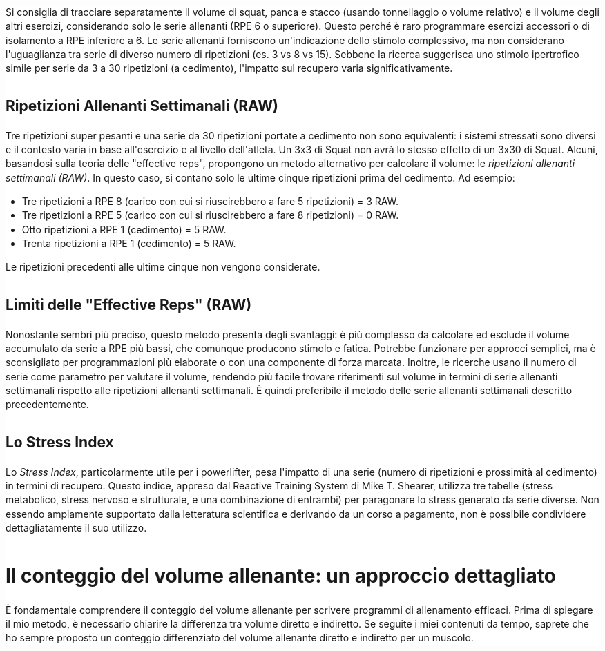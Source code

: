 Si consiglia di tracciare separatamente il volume di squat, panca e stacco (usando tonnellaggio o volume relativo) e il volume degli altri esercizi, considerando solo le serie allenanti (RPE 6 o superiore). Questo perché è raro programmare esercizi accessori o di isolamento a RPE inferiore a 6. Le serie allenanti forniscono un'indicazione dello stimolo complessivo, ma non considerano l'uguaglianza tra serie di diverso numero di ripetizioni (es. 3 vs 8 vs 15). Sebbene la ricerca suggerisca uno stimolo ipertrofico simile per serie da 3 a 30 ripetizioni (a cedimento), l'impatto sul recupero varia significativamente.

## Ripetizioni Allenanti Settimanali (RAW)

Tre ripetizioni super pesanti e una serie da 30 ripetizioni portate a cedimento non sono equivalenti: i sistemi stressati sono diversi e il contesto varia in base all'esercizio e al livello dell'atleta. Un 3x3 di Squat non avrà lo stesso effetto di un 3x30 di Squat. Alcuni, basandosi sulla teoria delle "effective reps", propongono un metodo alternativo per calcolare il volume: le *ripetizioni allenanti settimanali (RAW)*. In questo caso, si contano solo le ultime cinque ripetizioni prima del cedimento. Ad esempio:

* Tre ripetizioni a RPE 8 (carico con cui si riuscirebbero a fare 5 ripetizioni) = 3 RAW.
* Tre ripetizioni a RPE 5 (carico con cui si riuscirebbero a fare 8 ripetizioni) = 0 RAW.
* Otto ripetizioni a RPE 1 (cedimento) = 5 RAW.
* Trenta ripetizioni a RPE 1 (cedimento) = 5 RAW.

Le ripetizioni precedenti alle ultime cinque non vengono considerate.

## Limiti delle "Effective Reps" (RAW)

Nonostante sembri più preciso, questo metodo presenta degli svantaggi: è più complesso da calcolare ed esclude il volume accumulato da serie a RPE più bassi, che comunque producono stimolo e fatica. Potrebbe funzionare per approcci semplici, ma è sconsigliato per programmazioni più elaborate o con una componente di forza marcata. Inoltre, le ricerche usano il numero di serie come parametro per valutare il volume, rendendo più facile trovare riferimenti sul volume in termini di serie allenanti settimanali rispetto alle ripetizioni allenanti settimanali. È quindi preferibile il metodo delle serie allenanti settimanali descritto precedentemente.

## Lo Stress Index

Lo *Stress Index*, particolarmente utile per i powerlifter, pesa l'impatto di una serie (numero di ripetizioni e prossimità al cedimento) in termini di recupero. Questo indice, appreso dal Reactive Training System di Mike T. Shearer, utilizza tre tabelle (stress metabolico, stress nervoso e strutturale, e una combinazione di entrambi) per paragonare lo stress generato da serie diverse. Non essendo ampiamente supportato dalla letteratura scientifica e derivando da un corso a pagamento, non è possibile condividere dettagliatamente il suo utilizzo. 

# Il conteggio del volume allenante: un approccio dettagliato

È fondamentale comprendere il conteggio del volume allenante per scrivere programmi di allenamento efficaci. Prima di spiegare il mio metodo, è necessario chiarire la differenza tra volume diretto e indiretto. Se seguite i miei contenuti da tempo, saprete che ho sempre proposto un conteggio differenziato del volume allenante diretto e indiretto per un muscolo.
